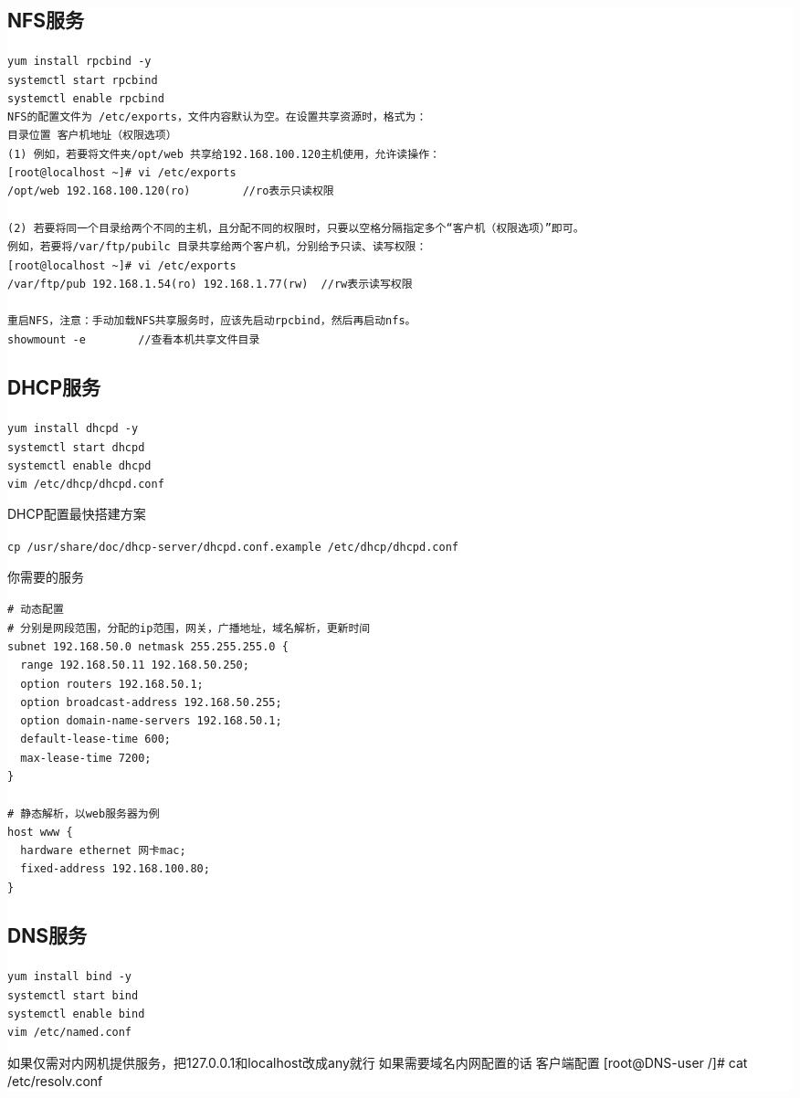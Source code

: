 ```
```
## NFS服务 
```
yum install rpcbind -y
systemctl start rpcbind
systemctl enable rpcbind
NFS的配置文件为 /etc/exports，文件内容默认为空。在设置共享资源时，格式为：
目录位置 客户机地址（权限选项）
(1) 例如，若要将文件夹/opt/web 共享给192.168.100.120主机使用，允许读操作：
[root@localhost ~]# vi /etc/exports
/opt/web 192.168.100.120(ro)		//ro表示只读权限

(2) 若要将同一个目录给两个不同的主机，且分配不同的权限时，只要以空格分隔指定多个“客户机（权限选项）”即可。
例如，若要将/var/ftp/pubilc 目录共享给两个客户机，分别给予只读、读写权限：
[root@localhost ~]# vi /etc/exports
/var/ftp/pub 192.168.1.54(ro) 192.168.1.77(rw)	//rw表示读写权限

重启NFS，注意：手动加载NFS共享服务时，应该先启动rpcbind，然后再启动nfs。
showmount -e		//查看本机共享文件目录
```
## DHCP服务 
```
yum install dhcpd -y
systemctl start dhcpd
systemctl enable dhcpd
vim /etc/dhcp/dhcpd.conf
```
DHCP配置最快搭建方案
```
cp /usr/share/doc/dhcp-server/dhcpd.conf.example /etc/dhcp/dhcpd.conf
```
你需要的服务
```
# 动态配置
# 分别是网段范围，分配的ip范围，网关，广播地址，域名解析，更新时间
subnet 192.168.50.0 netmask 255.255.255.0 {
  range 192.168.50.11 192.168.50.250;
  option routers 192.168.50.1;
  option broadcast-address 192.168.50.255;
  option domain-name-servers 192.168.50.1;
  default-lease-time 600;
  max-lease-time 7200;
}

# 静态解析，以web服务器为例
host www {
  hardware ethernet 网卡mac;
  fixed-address 192.168.100.80;
}
```
## DNS服务 
```
yum install bind -y
systemctl start bind
systemctl enable bind
vim /etc/named.conf
```
如果仅需对内网机提供服务，把127.0.0.1和localhost改成any就行
如果需要域名内网配置的话
客户端配置
[root@DNS-user /]# cat /etc/resolv.conf

  [1]: https://blog.nuoyis.net/usr/uploads/2024/05/1433448547.png
  [2]: https://blog.nuoyis.net/usr/uploads/2024/05/432448672.png
  [3]: https://blog.nuoyis.net/usr/uploads/2024/05/3883296521.png
  [4]: https://blog.nuoyis.net/usr/uploads/2024/05/2798389111.png